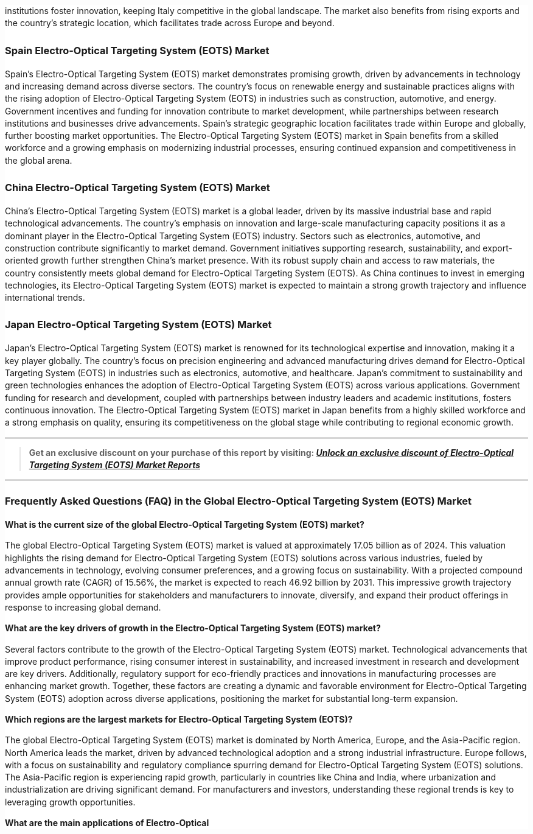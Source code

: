 institutions foster innovation, keeping Italy competitive in the global landscape. The market also benefits from rising exports and the country&rsquo;s strategic location, which facilitates trade across Europe and beyond.</p><h3>Spain Electro-Optical Targeting System (EOTS) Market</h3><p>Spain&rsquo;s Electro-Optical Targeting System (EOTS) market demonstrates promising growth, driven by advancements in technology and increasing demand across diverse sectors. The country&rsquo;s focus on renewable energy and sustainable practices aligns with the rising adoption of Electro-Optical Targeting System (EOTS) in industries such as construction, automotive, and energy. Government incentives and funding for innovation contribute to market development, while partnerships between research institutions and businesses drive advancements. Spain&rsquo;s strategic geographic location facilitates trade within Europe and globally, further boosting market opportunities. The Electro-Optical Targeting System (EOTS) market in Spain benefits from a skilled workforce and a growing emphasis on modernizing industrial processes, ensuring continued expansion and competitiveness in the global arena.</p><h3>China Electro-Optical Targeting System (EOTS) Market</h3><p>China&rsquo;s Electro-Optical Targeting System (EOTS) market is a global leader, driven by its massive industrial base and rapid technological advancements. The country&rsquo;s emphasis on innovation and large-scale manufacturing capacity positions it as a dominant player in the Electro-Optical Targeting System (EOTS) industry. Sectors such as electronics, automotive, and construction contribute significantly to market demand. Government initiatives supporting research, sustainability, and export-oriented growth further strengthen China&rsquo;s market presence. With its robust supply chain and access to raw materials, the country consistently meets global demand for Electro-Optical Targeting System (EOTS). As China continues to invest in emerging technologies, its Electro-Optical Targeting System (EOTS) market is expected to maintain a strong growth trajectory and influence international trends.</p><h3>Japan Electro-Optical Targeting System (EOTS) Market</h3><p>Japan&rsquo;s Electro-Optical Targeting System (EOTS) market is renowned for its technological expertise and innovation, making it a key player globally. The country&rsquo;s focus on precision engineering and advanced manufacturing drives demand for Electro-Optical Targeting System (EOTS) in industries such as electronics, automotive, and healthcare. Japan&rsquo;s commitment to sustainability and green technologies enhances the adoption of Electro-Optical Targeting System (EOTS) across various applications. Government funding for research and development, coupled with partnerships between industry leaders and academic institutions, fosters continuous innovation. The Electro-Optical Targeting System (EOTS) market in Japan benefits from a highly skilled workforce and a strong emphasis on quality, ensuring its competitiveness on the global stage while contributing to regional economic growth.</p><hr /><blockquote><p><strong>Get an exclusive discount on your purchase of this report by visiting: <em><a href="://marketresearchpulse.com/ask-for-discount/47495?utm_source=Github&amp;utm_medium=029">Unlock an exclusive discount of Electro-Optical Targeting System (EOTS) Market Reports</a></em>&nbsp;</strong></p></blockquote><hr /><h3>Frequently Asked Questions (FAQ) in the Global Electro-Optical Targeting System (EOTS) Market</h3><p><strong>What is the current size of the global Electro-Optical Targeting System (EOTS) market?</strong></p><p>The global Electro-Optical Targeting System (EOTS) market is valued at approximately 17.05 billion as of 2024. This valuation highlights the rising demand for Electro-Optical Targeting System (EOTS) solutions across various industries, fueled by advancements in technology, evolving consumer preferences, and a growing focus on sustainability. With a projected compound annual growth rate (CAGR) of 15.56%, the market is expected to reach 46.92 billion by 2031. This impressive growth trajectory provides ample opportunities for stakeholders and manufacturers to innovate, diversify, and expand their product offerings in response to increasing global demand.</p><p><strong>What are the key drivers of growth in the Electro-Optical Targeting System (EOTS) market?</strong></p><p>Several factors contribute to the growth of the Electro-Optical Targeting System (EOTS) market. Technological advancements that improve product performance, rising consumer interest in sustainability, and increased investment in research and development are key drivers. Additionally, regulatory support for eco-friendly practices and innovations in manufacturing processes are enhancing market growth. Together, these factors are creating a dynamic and favorable environment for Electro-Optical Targeting System (EOTS) adoption across diverse applications, positioning the market for substantial long-term expansion.</p><p><strong>Which regions are the largest markets for Electro-Optical Targeting System (EOTS)?</strong></p><p>The global Electro-Optical Targeting System (EOTS) market is dominated by North America, Europe, and the Asia-Pacific region. North America leads the market, driven by advanced technological adoption and a strong industrial infrastructure. Europe follows, with a focus on sustainability and regulatory compliance spurring demand for Electro-Optical Targeting System (EOTS) solutions. The Asia-Pacific region is experiencing rapid growth, particularly in countries like China and India, where urbanization and industrialization are driving significant demand. For manufacturers and investors, understanding these regional trends is key to leveraging growth opportunities.</p><p><strong>What are the main applications of Electro-Optical